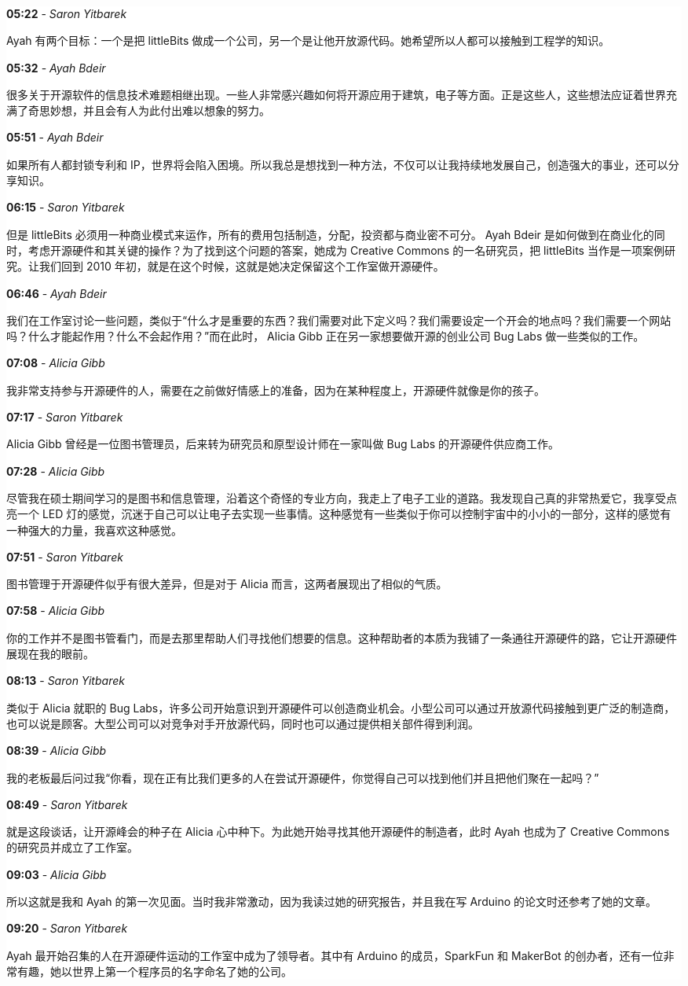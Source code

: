 **05:22** - _Saron Yitbarek_

Ayah 有两个目标：一个是把 littleBits 做成一个公司，另一个是让他开放源代码。她希望所以人都可以接触到工程学的知识。

**05:32** - _Ayah Bdeir_

很多关于开源软件的信息技术难题相继出现。一些人非常感兴趣如何将开源应用于建筑，电子等方面。正是这些人，这些想法应证着世界充满了奇思妙想，并且会有人为此付出难以想象的努力。

**05:51** - _Ayah Bdeir_

如果所有人都封锁专利和 IP，世界将会陷入困境。所以我总是想找到一种方法，不仅可以让我持续地发展自己，创造强大的事业，还可以分享知识。

**06:15** - _Saron Yitbarek_

但是 littleBits 必须用一种商业模式来运作，所有的费用包括制造，分配，投资都与商业密不可分。 Ayah Bdeir 是如何做到在商业化的同时，考虑开源硬件和其关键的操作？为了找到这个问题的答案，她成为 Creative Commons 的一名研究员，把 littleBits 当作是一项案例研究。让我们回到 2010 年初，就是在这个时候，这就是她决定保留这个工作室做开源硬件。

**06:46** - _Ayah Bdeir_

我们在工作室讨论一些问题，类似于“什么才是重要的东西？我们需要对此下定义吗？我们需要设定一个开会的地点吗？我们需要一个网站吗？什么才能起作用？什么不会起作用？”而在此时， Alicia Gibb 正在另一家想要做开源的创业公司 Bug Labs 做一些类似的工作。

**07:08** - _Alicia Gibb_

我非常支持参与开源硬件的人，需要在之前做好情感上的准备，因为在某种程度上，开源硬件就像是你的孩子。

**07:17** - _Saron Yitbarek_

Alicia Gibb 曾经是一位图书管理员，后来转为研究员和原型设计师在一家叫做 Bug Labs 的开源硬件供应商工作。

**07:28** - _Alicia Gibb_

尽管我在硕士期间学习的是图书和信息管理，沿着这个奇怪的专业方向，我走上了电子工业的道路。我发现自己真的非常热爱它，我享受点亮一个 LED 灯的感觉，沉迷于自己可以让电子去实现一些事情。这种感觉有一些类似于你可以控制宇宙中的小小的一部分，这样的感觉有一种强大的力量，我喜欢这种感觉。

**07:51** - _Saron Yitbarek_

图书管理于开源硬件似乎有很大差异，但是对于 Alicia 而言，这两者展现出了相似的气质。

**07:58** - _Alicia Gibb_

你的工作并不是图书管看门，而是去那里帮助人们寻找他们想要的信息。这种帮助者的本质为我铺了一条通往开源硬件的路，它让开源硬件展现在我的眼前。

**08:13** - _Saron Yitbarek_

类似于 Alicia 就职的 Bug Labs，许多公司开始意识到开源硬件可以创造商业机会。小型公司可以通过开放源代码接触到更广泛的制造商，也可以说是顾客。大型公司可以对竞争对手开放源代码，同时也可以通过提供相关部件得到利润。

**08:39** - _Alicia Gibb_

我的老板最后问过我“你看，现在正有比我们更多的人在尝试开源硬件，你觉得自己可以找到他们并且把他们聚在一起吗？”

**08:49** - _Saron Yitbarek_

就是这段谈话，让开源峰会的种子在 Alicia 心中种下。为此她开始寻找其他开源硬件的制造者，此时 Ayah 也成为了 Creative Commons 的研究员并成立了工作室。

**09:03** - _Alicia Gibb_

所以这就是我和 Ayah 的第一次见面。当时我非常激动，因为我读过她的研究报告，并且我在写 Arduino 的论文时还参考了她的文章。

**09:20** - _Saron Yitbarek_

Ayah 最开始召集的人在开源硬件运动的工作室中成为了领导者。其中有 Arduino 的成员，SparkFun 和 MakerBot 的创办者，还有一位非常有趣，她以世界上第一个程序员的名字命名了她的公司。
